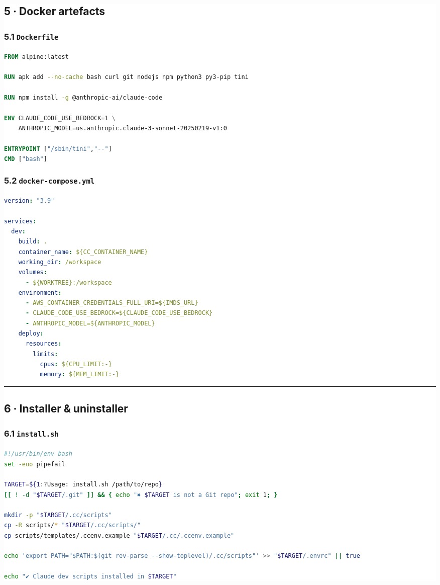 
## 5 · Docker artefacts

### 5.1  `Dockerfile`

```Dockerfile
FROM alpine:latest

RUN apk add --no-cache bash curl git nodejs npm python3 py3-pip tini

RUN npm install -g @anthropic-ai/claude-code

ENV CLAUDE_CODE_USE_BEDROCK=1 \
    ANTHROPIC_MODEL=us.anthropic.claude-3-sonnet-20250219-v1:0

ENTRYPOINT ["/sbin/tini","--"]
CMD ["bash"]
```

### 5.2  `docker-compose.yml`

```yaml
version: "3.9"

services:
  dev:
    build: .
    container_name: ${CC_CONTAINER_NAME}
    working_dir: /workspace
    volumes:
      - ${WORKTREE}:/workspace
    environment:
      - AWS_CONTAINER_CREDENTIALS_FULL_URI=${IMDS_URL}
      - CLAUDE_CODE_USE_BEDROCK=${CLAUDE_CODE_USE_BEDROCK}
      - ANTHROPIC_MODEL=${ANTHROPIC_MODEL}
    deploy:
      resources:
        limits:
          cpus: ${CPU_LIMIT:-}
          memory: ${MEM_LIMIT:-}
```

---

## 6 · Installer & uninstaller

### 6.1 `install.sh`

```bash
#!/usr/bin/env bash
set -euo pipefail

TARGET=${1:?Usage: install.sh /path/to/repo}
[[ ! -d "$TARGET/.git" ]] && { echo "✖ $TARGET is not a Git repo"; exit 1; }

mkdir -p "$TARGET/.cc/scripts"
cp -R scripts/* "$TARGET/.cc/scripts/"
cp scripts/templates/.ccenv.example "$TARGET/.cc/.ccenv.example"

echo 'export PATH="$PATH:$(git rev-parse --show-toplevel)/.cc/scripts"' >> "$TARGET/.envrc" || true

echo "✔ Claude dev scripts installed in $TARGET"
```
